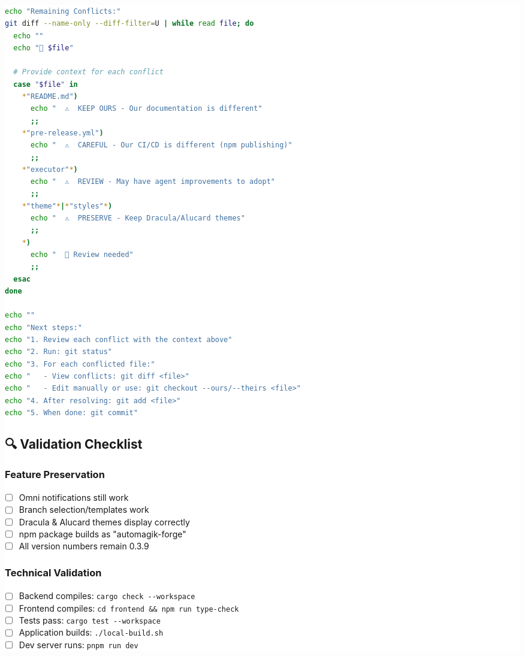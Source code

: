 ```bash
echo "Remaining Conflicts:"
git diff --name-only --diff-filter=U | while read file; do
  echo ""
  echo "📁 $file"
  
  # Provide context for each conflict
  case "$file" in
    *"README.md")
      echo "  ⚠️  KEEP OURS - Our documentation is different"
      ;;
    *"pre-release.yml")
      echo "  ⚠️  CAREFUL - Our CI/CD is different (npm publishing)"
      ;;
    *"executor"*)
      echo "  ⚠️  REVIEW - May have agent improvements to adopt"
      ;;
    *"theme"*|*"styles"*)
      echo "  ⚠️  PRESERVE - Keep Dracula/Alucard themes"
      ;;
    *)
      echo "  📝 Review needed"
      ;;
  esac
done

echo ""
echo "Next steps:"
echo "1. Review each conflict with the context above"
echo "2. Run: git status"
echo "3. For each conflicted file:"
echo "   - View conflicts: git diff <file>"
echo "   - Edit manually or use: git checkout --ours/--theirs <file>"
echo "4. After resolving: git add <file>"
echo "5. When done: git commit"
```

## 🔍 Validation Checklist

### Feature Preservation
- [ ] Omni notifications still work
- [ ] Branch selection/templates work
- [ ] Dracula & Alucard themes display correctly
- [ ] npm package builds as "automagik-forge"
- [ ] All version numbers remain 0.3.9

### Technical Validation
- [ ] Backend compiles: `cargo check --workspace`
- [ ] Frontend compiles: `cd frontend && npm run type-check`
- [ ] Tests pass: `cargo test --workspace`
- [ ] Application builds: `./local-build.sh`
- [ ] Dev server runs: `pnpm run dev`
